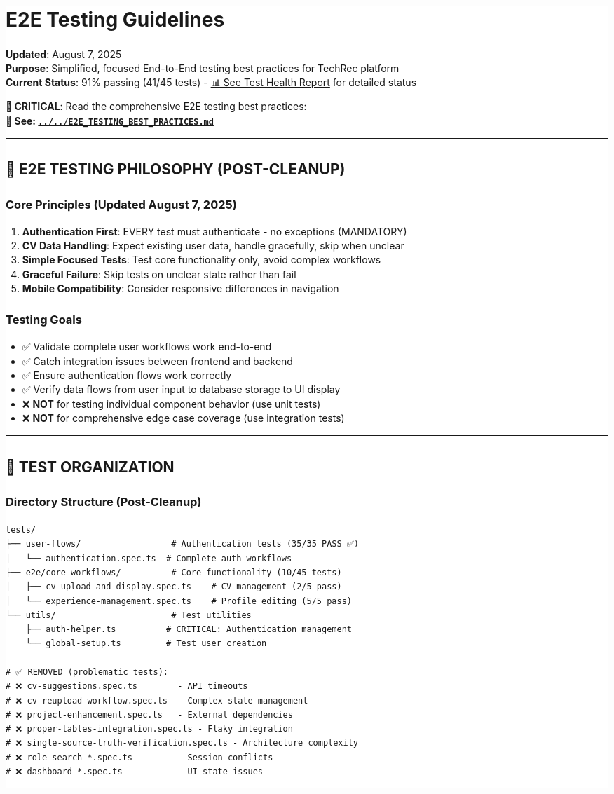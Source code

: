 # E2E Testing Guidelines

**Updated**: August 7, 2025  
**Purpose**: Simplified, focused End-to-End testing best practices for TechRec platform  
**Current Status**: 91% passing (41/45 tests) - [📊 See Test Health Report](./test-health-report.md) for detailed status

**🚨 CRITICAL**: Read the comprehensive E2E testing best practices:  
**📖 See: [`../../E2E_TESTING_BEST_PRACTICES.md`](../../E2E_TESTING_BEST_PRACTICES.md)**

---

## 🎯 E2E TESTING PHILOSOPHY (POST-CLEANUP)

### Core Principles (Updated August 7, 2025)
1. **Authentication First**: EVERY test must authenticate - no exceptions (MANDATORY)
2. **CV Data Handling**: Expect existing user data, handle gracefully, skip when unclear  
3. **Simple Focused Tests**: Test core functionality only, avoid complex workflows
4. **Graceful Failure**: Skip tests on unclear state rather than fail
5. **Mobile Compatibility**: Consider responsive differences in navigation

### Testing Goals
- ✅ Validate complete user workflows work end-to-end
- ✅ Catch integration issues between frontend and backend
- ✅ Ensure authentication flows work correctly
- ✅ Verify data flows from user input to database storage to UI display
- ❌ **NOT** for testing individual component behavior (use unit tests)
- ❌ **NOT** for comprehensive edge case coverage (use integration tests)

---

## 📁 TEST ORGANIZATION

### Directory Structure (Post-Cleanup)
```
tests/
├── user-flows/                  # Authentication tests (35/35 PASS ✅)
│   └── authentication.spec.ts  # Complete auth workflows
├── e2e/core-workflows/          # Core functionality (10/45 tests)
│   ├── cv-upload-and-display.spec.ts    # CV management (2/5 pass)
│   └── experience-management.spec.ts    # Profile editing (5/5 pass)
└── utils/                       # Test utilities
    ├── auth-helper.ts          # CRITICAL: Authentication management
    └── global-setup.ts         # Test user creation

# ✅ REMOVED (problematic tests):
# ❌ cv-suggestions.spec.ts        - API timeouts
# ❌ cv-reupload-workflow.spec.ts  - Complex state management
# ❌ project-enhancement.spec.ts   - External dependencies
# ❌ proper-tables-integration.spec.ts - Flaky integration
# ❌ single-source-truth-verification.spec.ts - Architecture complexity
# ❌ role-search-*.spec.ts         - Session conflicts
# ❌ dashboard-*.spec.ts           - UI state issues
```

---